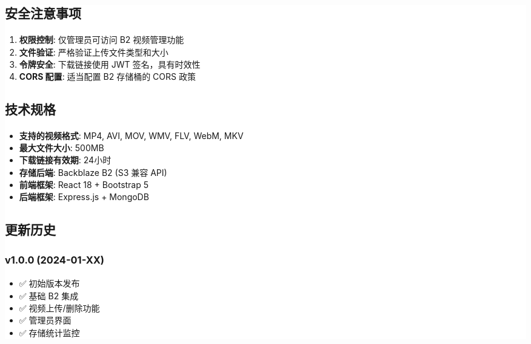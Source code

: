 ## 安全注意事项

1. **权限控制**: 仅管理员可访问 B2 视频管理功能
2. **文件验证**: 严格验证上传文件类型和大小
3. **令牌安全**: 下载链接使用 JWT 签名，具有时效性
4. **CORS 配置**: 适当配置 B2 存储桶的 CORS 政策

## 技术规格

- **支持的视频格式**: MP4, AVI, MOV, WMV, FLV, WebM, MKV
- **最大文件大小**: 500MB
- **下载链接有效期**: 24小时
- **存储后端**: Backblaze B2 (S3 兼容 API)
- **前端框架**: React 18 + Bootstrap 5
- **后端框架**: Express.js + MongoDB

## 更新历史

### v1.0.0 (2024-01-XX)
- ✅ 初始版本发布
- ✅ 基础 B2 集成
- ✅ 视频上传/删除功能
- ✅ 管理员界面
- ✅ 存储统计监控 